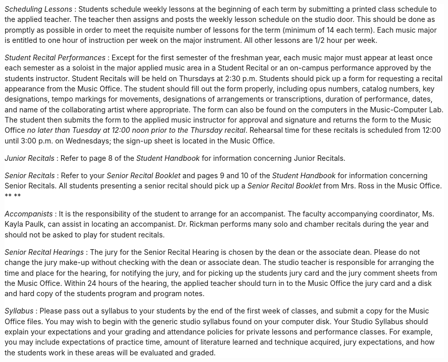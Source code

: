 _Scheduling Lessons_ :  Students schedule weekly lessons at the beginning of
each term by submitting a printed class schedule to the applied teacher. The
teacher then assigns and posts the weekly lesson schedule on the studio door.
This should be done as promptly as possible in order to meet the requisite
number of lessons for the term (minimum of 14 each term).  Each music major is
entitled to one hour of instruction per week on the major instrument. All
other lessons are 1/2 hour per week.

_Student Recital Performances_ :  Except for the first semester of the
freshman year, each music major must appear at least once each semester as a
soloist in the major applied music area in a Student Recital or an on-campus
performance approved by the students instructor. Student Recitals will be held
on Thursdays at 2:30 p.m. Students should pick up a form for requesting a
recital appearance from the Music Office. The student should fill out the form
properly, including opus numbers, catalog numbers, key designations, tempo
markings for movements, designations of arrangements or transcriptions,
duration of performance, dates, and name of the collaborating artist where
appropriate. The form can also be found on the computers in the Music-Computer
Lab. The student then submits the form to the applied music instructor for
approval and signature and returns the form to the Music Office _no later than
Tuesday at 12:00 noon prior to the Thursday recital_. Rehearsal time for these
recitals is scheduled from 12:00 until 3:00 p.m. on Wednesdays; the sign-up
sheet is located in the Music Office.

_Junior Recitals_ :  Refer to page 8 of the _Student Handbook_ for information
concerning Junior Recitals.

_Senior Recitals_ :  Refer to your _Senior Recital Booklet_ and pages 9 and 10
of the _Student Handbook_ for information concerning Senior Recitals. All
students presenting a senior recital should pick up a _Senior Recital Booklet_
from Mrs. Ross in the Music Office.   ** **

_Accompanists_ :  It is the responsibility of the student to arrange for an
accompanist. The faculty accompanying coordinator, Ms. Kayla Paulk, can assist
in locating an accompanist. Dr. Rickman performs many solo and chamber
recitals during the year and should not be asked to play for student recitals.

_Senior Recital Hearings_ :  The jury for the Senior Recital Hearing is chosen
by the dean or the associate dean. Please do not change the jury make-up
without checking with the dean or associate dean. The studio teacher is
responsible for arranging the time and place for the hearing, for notifying
the jury, and for picking up the students jury card and the jury comment
sheets from the Music Office. Within 24 hours of the hearing, the applied
teacher should turn in to the Music Office the jury card and a disk and hard
copy of the students program and program notes.

_Syllabus_ :  Please pass out a syllabus to your students by the end of the
first week of classes, and submit a copy for the Music Office files. You may
wish to begin with the generic studio syllabus found on your computer disk.
Your Studio Syllabus should explain your expectations and your grading and
attendance policies for private lessons and performance classes. For example,
you may include expectations of practice time, amount of literature learned
and technique acquired, jury expectations, and how the students work in these
areas will be evaluated and graded.
